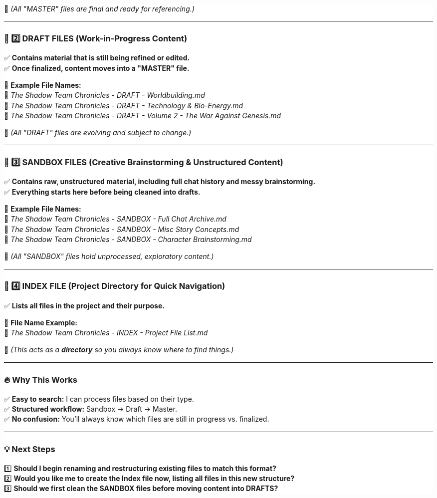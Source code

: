 📌 _(All "MASTER" files are final and ready for referencing.)_

* * *

### **📌 2️⃣ DRAFT FILES (Work-in-Progress Content)**

✅ **Contains material that is still being refined or edited.**  
✅ **Once finalized, content moves into a "MASTER" file.**

📂 **Example File Names:**  
🔹 _The Shadow Team Chronicles - DRAFT - Worldbuilding.md_  
🔹 _The Shadow Team Chronicles - DRAFT - Technology & Bio-Energy.md_  
🔹 _The Shadow Team Chronicles - DRAFT - Volume 2 - The War Against Genesis.md_

📌 _(All "DRAFT" files are evolving and subject to change.)_

* * *

### **📌 3️⃣ SANDBOX FILES (Creative Brainstorming & Unstructured Content)**

✅ **Contains raw, unstructured material, including full chat history and messy brainstorming.**  
✅ **Everything starts here before being cleaned into drafts.**

📂 **Example File Names:**  
🔹 _The Shadow Team Chronicles - SANDBOX - Full Chat Archive.md_  
🔹 _The Shadow Team Chronicles - SANDBOX - Misc Story Concepts.md_  
🔹 _The Shadow Team Chronicles - SANDBOX - Character Brainstorming.md_

📌 _(All "SANDBOX" files hold unprocessed, exploratory content.)_

* * *

### **📌 4️⃣ INDEX FILE (Project Directory for Quick Navigation)**

✅ **Lists all files in the project and their purpose.**

📂 **File Name Example:**  
🔹 _The Shadow Team Chronicles - INDEX - Project File List.md_

📌 _(This acts as a **directory** so you always know where to find things.)_

* * *

### **🔥 Why This Works**

✅ **Easy to search:** I can process files based on their type.  
✅ **Structured workflow:** Sandbox → Draft → Master.  
✅ **No confusion:** You’ll always know which files are still in progress vs. finalized.

* * *

### **💡 Next Steps**

1️⃣ **Should I begin renaming and restructuring existing files to match this format?**  
2️⃣ **Would you like me to create the Index file now, listing all files in this new structure?**  
3️⃣ **Should we first clean the SANDBOX files before moving content into DRAFTS?**
